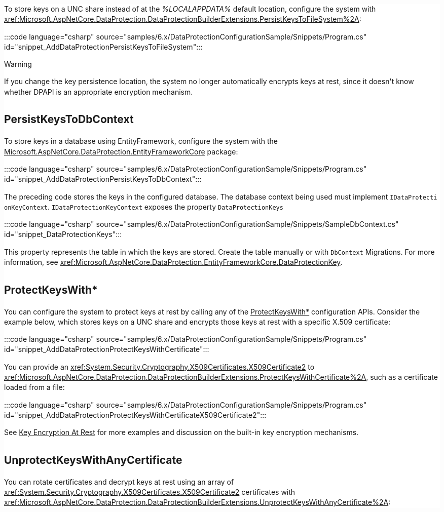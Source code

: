 To store keys on a UNC share instead of at the *%LOCALAPPDATA%* default location, configure the system with <xref:Microsoft.AspNetCore.DataProtection.DataProtectionBuilderExtensions.PersistKeysToFileSystem%2A>:

:::code language="csharp" source="samples/6.x/DataProtectionConfigurationSample/Snippets/Program.cs" id="snippet_AddDataProtectionPersistKeysToFileSystem":::

> [!WARNING]
> If you change the key persistence location, the system no longer automatically encrypts keys at rest, since it doesn't know whether DPAPI is an appropriate encryption mechanism.

## PersistKeysToDbContext

To store keys in a database using EntityFramework, configure the system with the [Microsoft.AspNetCore.DataProtection.EntityFrameworkCore](https://www.nuget.org/packages/Microsoft.AspNetCore.DataProtection.EntityFrameworkCore/) package:

:::code language="csharp" source="samples/6.x/DataProtectionConfigurationSample/Snippets/Program.cs" id="snippet_AddDataProtectionPersistKeysToDbContext":::

The preceding code stores the keys in the configured database. The database context being used must implement `IDataProtectionKeyContext`.  `IDataProtectionKeyContext` exposes the property `DataProtectionKeys` 

:::code language="csharp" source="samples/6.x/DataProtectionConfigurationSample/Snippets/SampleDbContext.cs" id="snippet_DataProtectionKeys":::

This property represents the table in which the keys are stored. Create the table manually or with `DbContext` Migrations. For more information, see <xref:Microsoft.AspNetCore.DataProtection.EntityFrameworkCore.DataProtectionKey>.

## ProtectKeysWith\*

You can configure the system to protect keys at rest by calling any of the [ProtectKeysWith\*](xref:Microsoft.AspNetCore.DataProtection.DataProtectionBuilderExtensions) configuration APIs. Consider the example below, which stores keys on a UNC share and encrypts those keys at rest with a specific X.509 certificate:

:::code language="csharp" source="samples/6.x/DataProtectionConfigurationSample/Snippets/Program.cs" id="snippet_AddDataProtectionProtectKeysWithCertificate":::

You can provide an <xref:System.Security.Cryptography.X509Certificates.X509Certificate2> to <xref:Microsoft.AspNetCore.DataProtection.DataProtectionBuilderExtensions.ProtectKeysWithCertificate%2A>, such as a certificate loaded from a file:

:::code language="csharp" source="samples/6.x/DataProtectionConfigurationSample/Snippets/Program.cs" id="snippet_AddDataProtectionProtectKeysWithCertificateX509Certificate2":::

See [Key Encryption At Rest](xref:security/data-protection/implementation/key-encryption-at-rest) for more examples and discussion on the built-in key encryption mechanisms.

## UnprotectKeysWithAnyCertificate

You can rotate certificates and decrypt keys at rest using an array of <xref:System.Security.Cryptography.X509Certificates.X509Certificate2> certificates with <xref:Microsoft.AspNetCore.DataProtection.DataProtectionBuilderExtensions.UnprotectKeysWithAnyCertificate%2A>:
